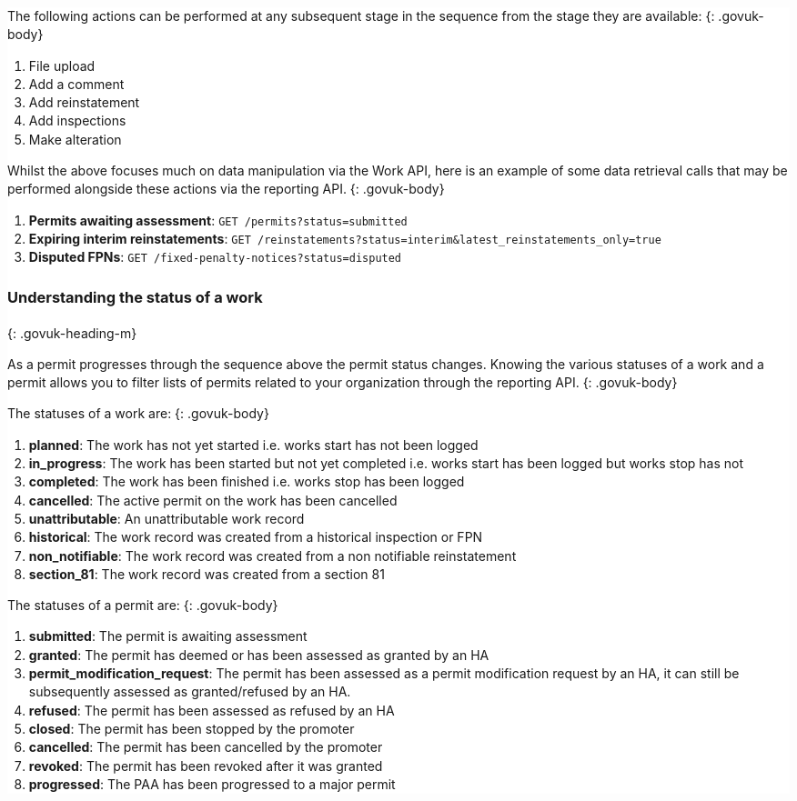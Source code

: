 The following actions can be performed at any subsequent stage in the
sequence from the stage they are available:
{: .govuk-body}

<ol class="govuk-list govuk-list--bullet">
  <li>File upload</li>
  <li>Add a comment</li>
  <li>Add reinstatement</li>
  <li>Add inspections</li>
  <li>Make alteration</li>
</ol>

Whilst the above focuses much on data manipulation via the Work API, here is an example of some data retrieval calls that may be performed alongside these actions via the reporting API.
{: .govuk-body}

<ol class="govuk-list govuk-list--bullet">
  <li><strong>Permits awaiting assessment</strong>: <code>GET /permits?status=submitted</code></li>
  <li><strong>Expiring interim reinstatements</strong>: <code>GET /reinstatements?status=interim&latest_reinstatements_only=true</code></li>
  <li><strong>Disputed FPNs</strong>: <code>GET /fixed-penalty-notices?status=disputed</code></li>
</ol>

### Understanding the status of a work
{: .govuk-heading-m}

As a permit progresses through the sequence above the permit status
changes. Knowing the various statuses of a work and a permit allows you to filter
lists of permits related to your organization through the reporting API.
{: .govuk-body}

The statuses of a work are:
{: .govuk-body}

<ol class="govuk-list govuk-list--bullet">
  <li><strong>planned</strong>: The work has not yet started i.e. works start has not been logged</li>
  <li><strong>in_progress</strong>: The work has been started but not yet completed i.e. works start has been logged but works stop has not</li>
  <li><strong>completed</strong>: The work has been finished i.e. works stop has been logged</li>
  <li><strong>cancelled</strong>: The active permit on the work has been cancelled</li>
  <li><strong>unattributable</strong>: An unattributable work record</li>
  <li><strong>historical</strong>: The work record was created from a historical inspection or FPN</li>
  <li><strong>non_notifiable</strong>: The work record was created from a non notifiable reinstatement</li>
  <li><strong>section_81</strong>: The work record was created from a section 81</li>
</ol>

The statuses of a permit are:
{: .govuk-body}

<ol class="govuk-list govuk-list--bullet">
  <li><strong>submitted</strong>: The permit is awaiting assessment</li>
  <li><strong>granted</strong>: The permit has deemed or has been assessed as granted by an HA</li>
  <li><strong>permit_modification_request</strong>: The permit has been assessed as a permit modification request by an HA, it can still be subsequently assessed as granted/refused by an HA.</li>
  <li><strong>refused</strong>: The permit has been assessed as refused by an HA</li>
  <li><strong>closed</strong>: The permit has been stopped by the promoter</li>
  <li><strong>cancelled</strong>: The permit has been cancelled by the promoter</li>
  <li><strong>revoked</strong>: The permit has been revoked after it was granted</li>
  <li><strong>progressed</strong>: The PAA has been progressed to a major permit</li>
</ol>
